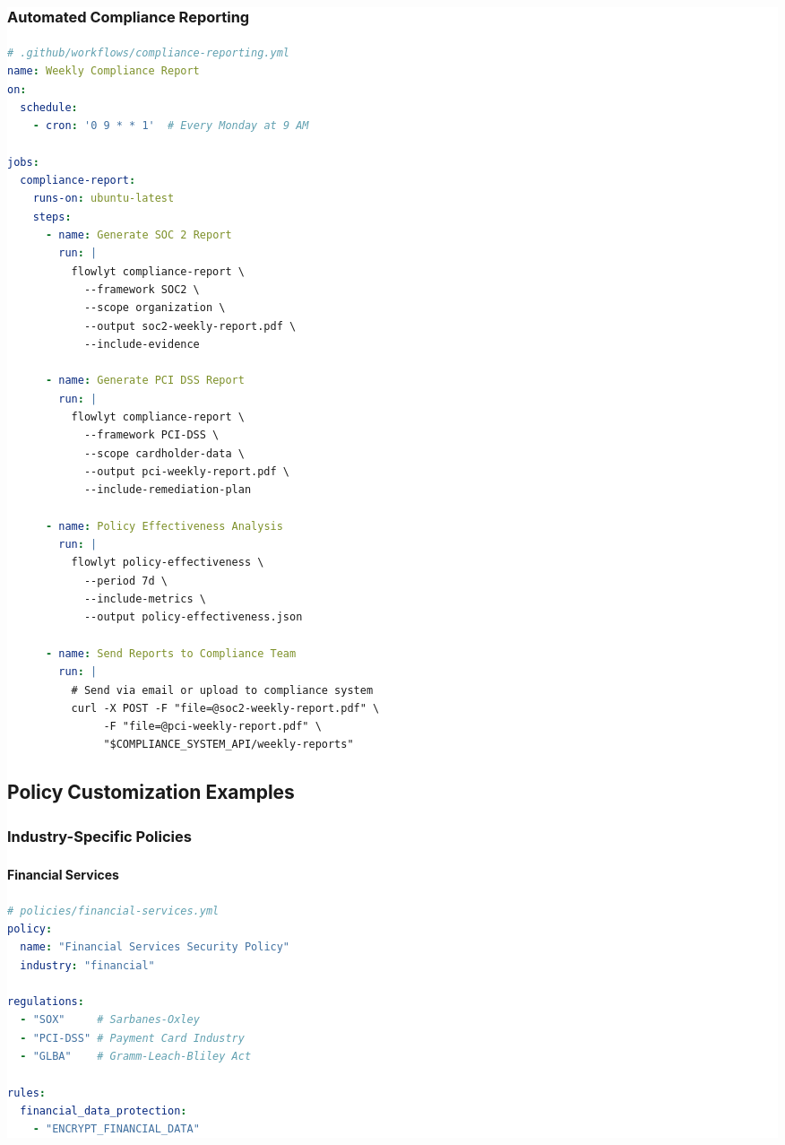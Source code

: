 ### Automated Compliance Reporting

```yaml
# .github/workflows/compliance-reporting.yml
name: Weekly Compliance Report
on:
  schedule:
    - cron: '0 9 * * 1'  # Every Monday at 9 AM

jobs:
  compliance-report:
    runs-on: ubuntu-latest
    steps:
      - name: Generate SOC 2 Report
        run: |
          flowlyt compliance-report \
            --framework SOC2 \
            --scope organization \
            --output soc2-weekly-report.pdf \
            --include-evidence
            
      - name: Generate PCI DSS Report
        run: |
          flowlyt compliance-report \
            --framework PCI-DSS \
            --scope cardholder-data \
            --output pci-weekly-report.pdf \
            --include-remediation-plan
            
      - name: Policy Effectiveness Analysis
        run: |
          flowlyt policy-effectiveness \
            --period 7d \
            --include-metrics \
            --output policy-effectiveness.json
            
      - name: Send Reports to Compliance Team
        run: |
          # Send via email or upload to compliance system
          curl -X POST -F "file=@soc2-weekly-report.pdf" \
               -F "file=@pci-weekly-report.pdf" \
               "$COMPLIANCE_SYSTEM_API/weekly-reports"
```

## Policy Customization Examples

### Industry-Specific Policies

#### Financial Services
```yaml
# policies/financial-services.yml
policy:
  name: "Financial Services Security Policy"
  industry: "financial"
  
regulations:
  - "SOX"     # Sarbanes-Oxley
  - "PCI-DSS" # Payment Card Industry
  - "GLBA"    # Gramm-Leach-Bliley Act
  
rules:
  financial_data_protection:
    - "ENCRYPT_FINANCIAL_DATA"
```